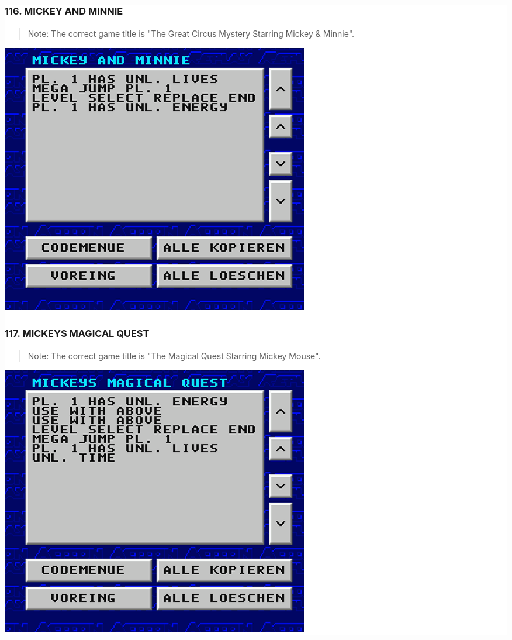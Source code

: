 ### 116. MICKEY AND MINNIE
> Note: The correct game title is "The Great Circus Mystery Starring Mickey & Minnie".

![Mickey and Minnie](./ui/cheats/116-cheats-mickey-and-minnie-4.png)

### 117. MICKEYS MAGICAL QUEST
> Note: The correct game title is "The Magical Quest Starring Mickey Mouse".

![Mickey's Magical Quest](./ui/cheats/117-cheats-mickeys-magical-quest-7.png)
